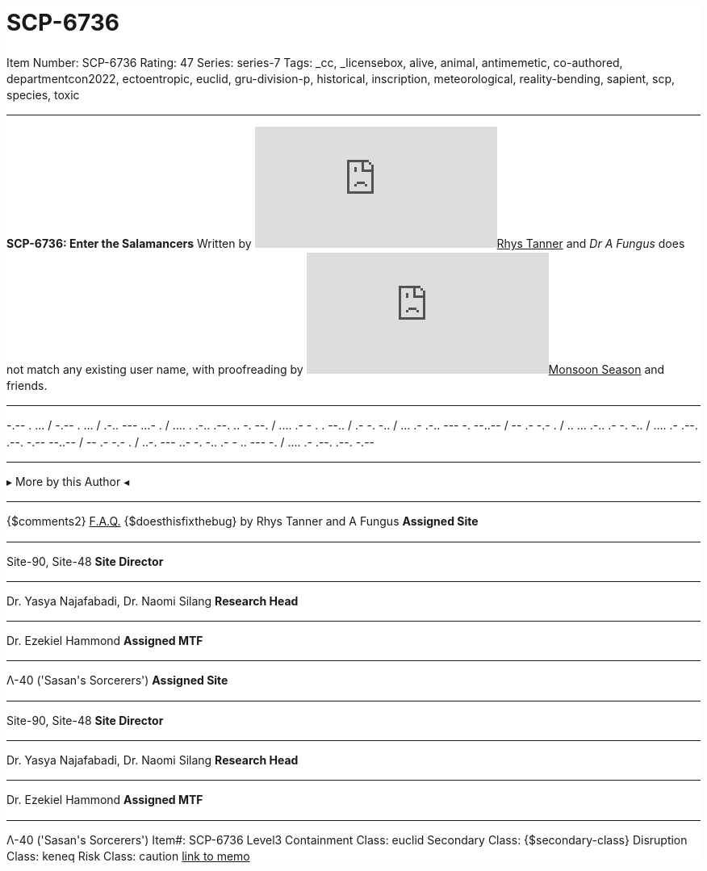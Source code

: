 # SCP-6736
Item Number: SCP-6736
Rating: 47
Series: series-7
Tags: _cc, _licensebox, alive, animal, antimemetic, co-authored, departmentcon2022, ectoentropic, euclid, gru-division-p, historical, inscription, meteorological, reality-bending, sapient, scp, species, toxic

---

**SCP-6736: Enter the Salamancers**
Written by [![Rhys Tanner](https://www.wikidot.com/avatar.php?userid=6869559&amp;size=small&amp;timestamp=1744035302)](http://www.wikidot.com/user:info/rhys-tanner)[Rhys Tanner](http://www.wikidot.com/user:info/rhys-tanner) and _Dr A Fungus_ does not match any existing user name, with proofreading by [![Monsoon Season](https://www.wikidot.com/avatar.php?userid=7556338&amp;size=small&amp;timestamp=1744035302)](http://www.wikidot.com/user:info/monsoon-season)[Monsoon Season](http://www.wikidot.com/user:info/monsoon-season) and friends.
* * *
-.-- . ... / -.-- . ... / .-.. --- ...- . / .... . .-.. .--. .. -. --. / .... .- - . . --.. / .- -. -.. / ... .- .-.. --- -. --..-- / -- .- -.- . / .. ... .-.. .- -. -.. / .... .- .--. .--. -.-- --..-- / -- .- -.- . / ..-. --- ..- -. -.. .- - .. --- -. / .... .- .--. .--. -.--
* * *
▸ More by this Author ◂
* * *
{$comments2}
[F.A.Q.](https://scp-wiki.wikidot.com/component:info-ayers)
{$doesthisfixthebug}
by Rhys Tanner and A Fungus
**Assigned Site**
* * *
Site-90, Site-48
**Site Director**
* * *
Dr. Yasya Najafabadi, Dr. Naomi Silang
**Research Head**
* * *
Dr. Ezekiel Hammond
**Assigned MTF**
* * *
Λ-40 ('Sasan's Sorcerers')
**Assigned Site**
* * *
Site-90, Site-48
**Site Director**
* * *
Dr. Yasya Najafabadi, Dr. Naomi Silang
**Research Head**
* * *
Dr. Ezekiel Hammond
**Assigned MTF**
* * *
Λ-40 ('Sasan's Sorcerers')
Item#: SCP-6736
Level3
Containment Class:
euclid
Secondary Class:
{$secondary-class}
Disruption Class:
keneq
Risk Class:
caution
[link to memo](/classification-committee-memo)  